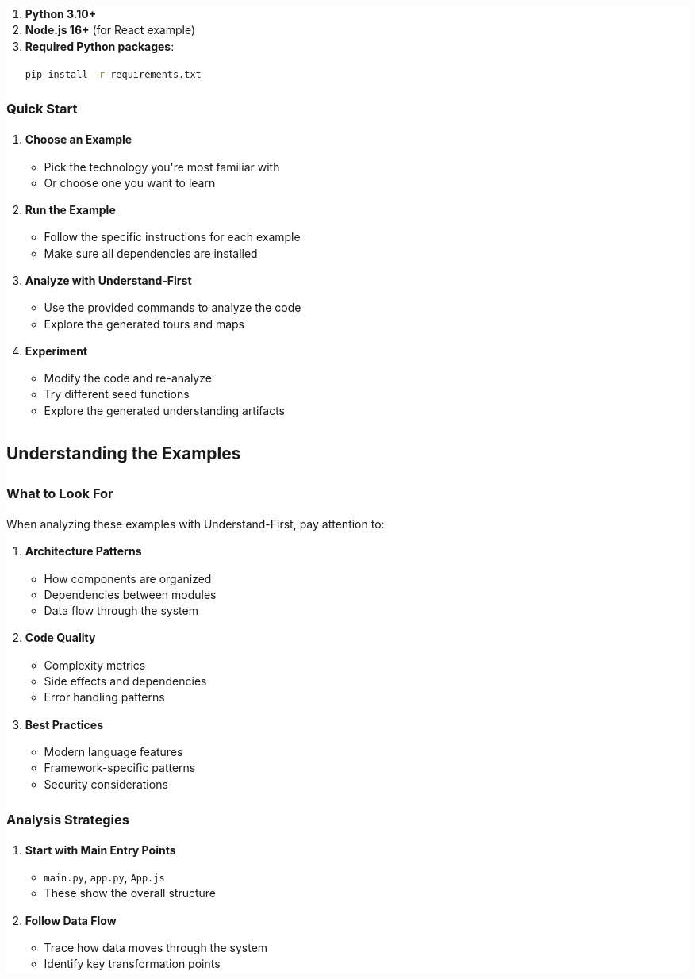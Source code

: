 1. **Python 3.10+**
2. **Node.js 16+** (for React example)
3. **Required Python packages**:
   ```bash
   pip install -r requirements.txt
   ```

### Quick Start

1. **Choose an Example**
   - Pick the technology you're most familiar with
   - Or choose one you want to learn

2. **Run the Example**
   - Follow the specific instructions for each example
   - Make sure all dependencies are installed

3. **Analyze with Understand-First**
   - Use the provided commands to analyze the code
   - Explore the generated tours and maps

4. **Experiment**
   - Modify the code and re-analyze
   - Try different seed functions
   - Explore the generated understanding artifacts

## Understanding the Examples

### What to Look For

When analyzing these examples with Understand-First, pay attention to:

1. **Architecture Patterns**
   - How components are organized
   - Dependencies between modules
   - Data flow through the system

2. **Code Quality**
   - Complexity metrics
   - Side effects and dependencies
   - Error handling patterns

3. **Best Practices**
   - Modern language features
   - Framework-specific patterns
   - Security considerations

### Analysis Strategies

1. **Start with Main Entry Points**
   - `main.py`, `app.py`, `App.js`
   - These show the overall structure

2. **Follow Data Flow**
   - Trace how data moves through the system
   - Identify key transformation points
